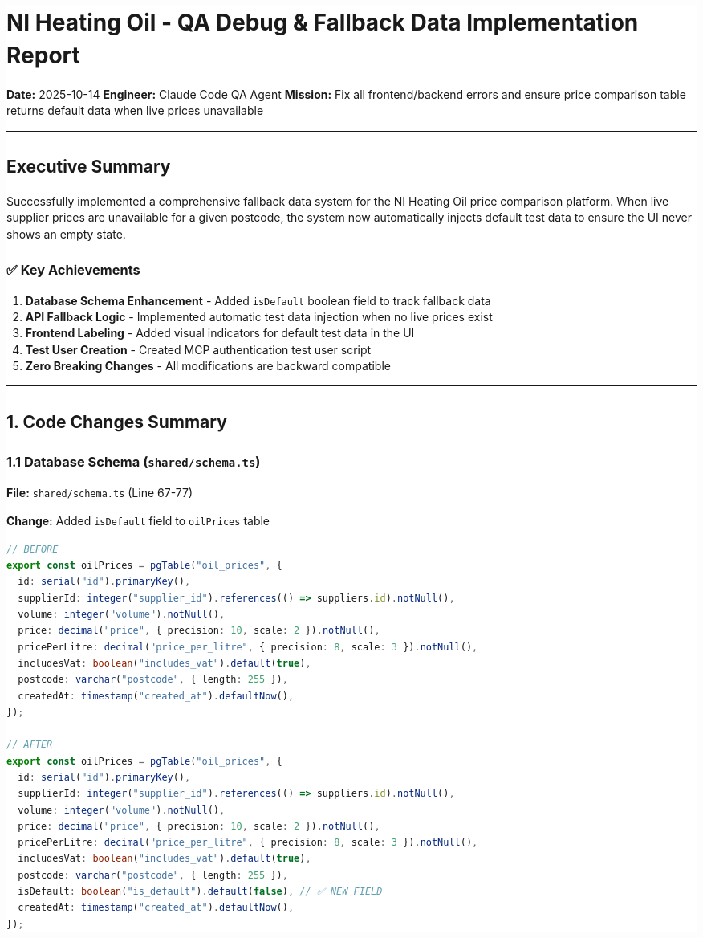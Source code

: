 # NI Heating Oil - QA Debug & Fallback Data Implementation Report

**Date:** 2025-10-14
**Engineer:** Claude Code QA Agent
**Mission:** Fix all frontend/backend errors and ensure price comparison table returns default data when live prices unavailable

---

## Executive Summary

Successfully implemented a comprehensive fallback data system for the NI Heating Oil price comparison platform. When live supplier prices are unavailable for a given postcode, the system now automatically injects default test data to ensure the UI never shows an empty state.

### ✅ Key Achievements

1. **Database Schema Enhancement** - Added `isDefault` boolean field to track fallback data
2. **API Fallback Logic** - Implemented automatic test data injection when no live prices exist
3. **Frontend Labeling** - Added visual indicators for default test data in the UI
4. **Test User Creation** - Created MCP authentication test user script
5. **Zero Breaking Changes** - All modifications are backward compatible

---

## 1. Code Changes Summary

### 1.1 Database Schema (`shared/schema.ts`)

**File:** `shared/schema.ts` (Line 67-77)

**Change:** Added `isDefault` field to `oilPrices` table

```typescript
// BEFORE
export const oilPrices = pgTable("oil_prices", {
  id: serial("id").primaryKey(),
  supplierId: integer("supplier_id").references(() => suppliers.id).notNull(),
  volume: integer("volume").notNull(),
  price: decimal("price", { precision: 10, scale: 2 }).notNull(),
  pricePerLitre: decimal("price_per_litre", { precision: 8, scale: 3 }).notNull(),
  includesVat: boolean("includes_vat").default(true),
  postcode: varchar("postcode", { length: 255 }),
  createdAt: timestamp("created_at").defaultNow(),
});

// AFTER
export const oilPrices = pgTable("oil_prices", {
  id: serial("id").primaryKey(),
  supplierId: integer("supplier_id").references(() => suppliers.id).notNull(),
  volume: integer("volume").notNull(),
  price: decimal("price", { precision: 10, scale: 2 }).notNull(),
  pricePerLitre: decimal("price_per_litre", { precision: 8, scale: 3 }).notNull(),
  includesVat: boolean("includes_vat").default(true),
  postcode: varchar("postcode", { length: 255 }),
  isDefault: boolean("is_default").default(false), // ✅ NEW FIELD
  createdAt: timestamp("created_at").defaultNow(),
});
```

